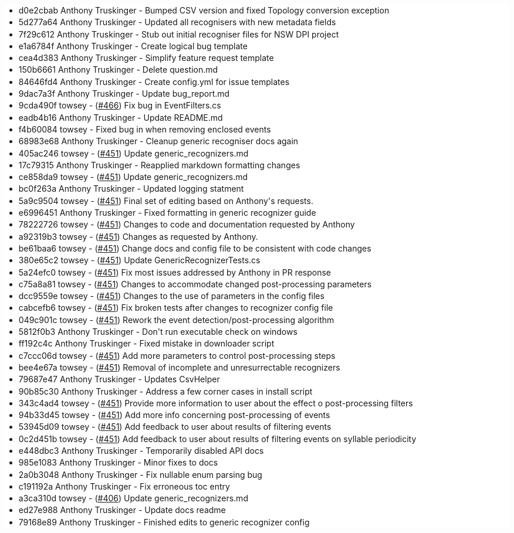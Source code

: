 - d0e2cbab Anthony Truskinger - Bumped CSV version and fixed Topology conversion exception
- 5d277a64 Anthony Truskinger - Updated all recognisers with new metadata fields
- 7f29c612 Anthony Truskinger - Stub out initial recogniser files for NSW DPI project
- e1a6784f Anthony Truskinger - Create logical bug template
- cea4d383 Anthony Truskinger - Simplify feature request template
- 150b6661 Anthony Truskinger - Delete question.md
- 84646fd4 Anthony Truskinger - Create config.yml for issue templates
- 9dac7a3f Anthony Truskinger - Update bug_report.md
- 9cda490f towsey - ([#466](https://github.com/QutEcoacoustics/audio-analysis/issues/466)) Fix bug in EventFilters.cs
- eadb4b16 Anthony Truskinger - Update README.md
- f4b60084 towsey - Fixed bug in when removing enclosed events
- 68983e68 Anthony Truskinger - Cleanup generic recogniser docs again
- 405ac246 towsey - ([#451](https://github.com/QutEcoacoustics/audio-analysis/issues/451)) Update generic_recognizers.md
- 17c79315 Anthony Truskinger - Reapplied markdown formatting changes
- ce858da9 towsey - ([#451](https://github.com/QutEcoacoustics/audio-analysis/issues/451)) Update generic_recognizers.md
- bc0f263a Anthony Truskinger - Updated logging statment
- 5a9c9504 towsey - ([#451](https://github.com/QutEcoacoustics/audio-analysis/issues/451)) Final set of editing based on Anthony's requests.
- e6996451 Anthony Truskinger - Fixed formatting in generic recognizer guide
- 78222726 towsey - ([#451](https://github.com/QutEcoacoustics/audio-analysis/issues/451)) Changes to code and documentation requested by Anthony
- a92319b3 towsey - ([#451](https://github.com/QutEcoacoustics/audio-analysis/issues/451)) Changes as requested by Anthony.
- be61baa6 towsey - ([#451](https://github.com/QutEcoacoustics/audio-analysis/issues/451)) Change docs and config file to be consistent with code changes
- 380e65c2 towsey - ([#451](https://github.com/QutEcoacoustics/audio-analysis/issues/451)) Update GenericRecognizerTests.cs
- 5a24efc0 towsey - ([#451](https://github.com/QutEcoacoustics/audio-analysis/issues/451)) Fix most issues addressed by Anthony in PR response
- c75a8a81 towsey - ([#451](https://github.com/QutEcoacoustics/audio-analysis/issues/451)) Changes to accommodate changed post-processing parameters
- dcc9559e towsey - ([#451](https://github.com/QutEcoacoustics/audio-analysis/issues/451)) Changes to the use of parameters in the config files
- cabcefb6 towsey - ([#451](https://github.com/QutEcoacoustics/audio-analysis/issues/451)) Fix broken tests after changes to recognizer config file
- 049c901c towsey - ([#451](https://github.com/QutEcoacoustics/audio-analysis/issues/451)) Rework the event detection/post-processing algorithm
- 5812f0b3 Anthony Truskinger - Don't run executable check on windows
- ff192c4c Anthony Truskinger - Fixed mistake in downloader script
- c7ccc06d towsey - ([#451](https://github.com/QutEcoacoustics/audio-analysis/issues/451)) Add more parameters to control post-processing steps
- bee4e67a towsey - ([#451](https://github.com/QutEcoacoustics/audio-analysis/issues/451)) Removal of incomplete and unresurrectable recognizers
- 79687e47 Anthony Truskinger - Updates CsvHelper
- 90b85c30 Anthony Truskinger - Address a few corner cases in install script
- 343c4ad4 towsey - ([#451](https://github.com/QutEcoacoustics/audio-analysis/issues/451)) Provide more information to user about the effect o post-processing filters
- 94b33d45 towsey - ([#451](https://github.com/QutEcoacoustics/audio-analysis/issues/451)) Add more info concerning post-processing of events
- 53945d09 towsey - ([#451](https://github.com/QutEcoacoustics/audio-analysis/issues/451)) Add feedback to user about results of filtering events
- 0c2d451b towsey - ([#451](https://github.com/QutEcoacoustics/audio-analysis/issues/451)) Add feedback to user about results of filtering events on syllable periodicity
- e448dbc3 Anthony Truskinger - Temporarily disabled API docs
- 985e1083 Anthony Truskinger - Minor fixes to docs
- 2a0b3048 Anthony Truskinger - Fix nullable enum parsing bug
- c191192a Anthony Truskinger - Fix erroneous toc entry
- a3ca310d towsey - ([#406](https://github.com/QutEcoacoustics/audio-analysis/issues/406)) Update generic_recognizers.md
- ed27e988 Anthony Truskinger - Update docs readme
- 79168e89 Anthony Truskinger - Finished edits to generic recognizer config